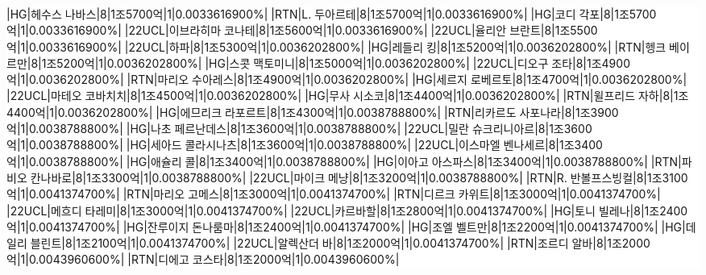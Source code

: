 |HG|헤수스 나바스|8|1조5700억|1|0.0033616900%|
|RTN|L. 두아르테|8|1조5700억|1|0.0033616900%|
|HG|코디 각포|8|1조5700억|1|0.0033616900%|
|22UCL|이브라히마 코나테|8|1조5600억|1|0.0033616900%|
|22UCL|율리안 브란트|8|1조5500억|1|0.0033616900%|
|22UCL|하파|8|1조5300억|1|0.0036202800%|
|HG|레들리 킹|8|1조5200억|1|0.0036202800%|
|RTN|헹크 베이르만|8|1조5200억|1|0.0036202800%|
|HG|스콧 맥토미니|8|1조5000억|1|0.0036202800%|
|22UCL|디오구 조타|8|1조4900억|1|0.0036202800%|
|RTN|마리오 수아레스|8|1조4900억|1|0.0036202800%|
|HG|세르지 로베르토|8|1조4700억|1|0.0036202800%|
|22UCL|마테오 코바치치|8|1조4500억|1|0.0036202800%|
|HG|무사 시소코|8|1조4400억|1|0.0036202800%|
|RTN|윌프리드 자하|8|1조4400억|1|0.0036202800%|
|HG|에므리크 라포르트|8|1조4300억|1|0.0038788800%|
|RTN|리카르도 사포나라|8|1조3900억|1|0.0038788800%|
|HG|나초 페르난데스|8|1조3600억|1|0.0038788800%|
|22UCL|밀란 슈크리니아르|8|1조3600억|1|0.0038788800%|
|HG|세아드 콜라시나츠|8|1조3600억|1|0.0038788800%|
|22UCL|이스마엘 벤나세르|8|1조3400억|1|0.0038788800%|
|HG|애슐리 콜|8|1조3400억|1|0.0038788800%|
|HG|이아고 아스파스|8|1조3400억|1|0.0038788800%|
|RTN|파비오 칸나바로|8|1조3300억|1|0.0038788800%|
|22UCL|마이크 메냥|8|1조3200억|1|0.0038788800%|
|RTN|R. 반볼프스빙컬|8|1조3100억|1|0.0041374700%|
|RTN|마리오 고메스|8|1조3000억|1|0.0041374700%|
|RTN|디르크 카위트|8|1조3000억|1|0.0041374700%|
|22UCL|메흐디 타레미|8|1조3000억|1|0.0041374700%|
|22UCL|카르바할|8|1조2800억|1|0.0041374700%|
|HG|토니 빌레나|8|1조2400억|1|0.0041374700%|
|HG|잔루이지 돈나룸마|8|1조2400억|1|0.0041374700%|
|HG|조엘 벨트만|8|1조2200억|1|0.0041374700%|
|HG|데일리 블린트|8|1조2100억|1|0.0041374700%|
|22UCL|알렉산더 바|8|1조2000억|1|0.0041374700%|
|RTN|조르디 알바|8|1조2000억|1|0.0043960600%|
|RTN|디에고 코스타|8|1조2000억|1|0.0043960600%|